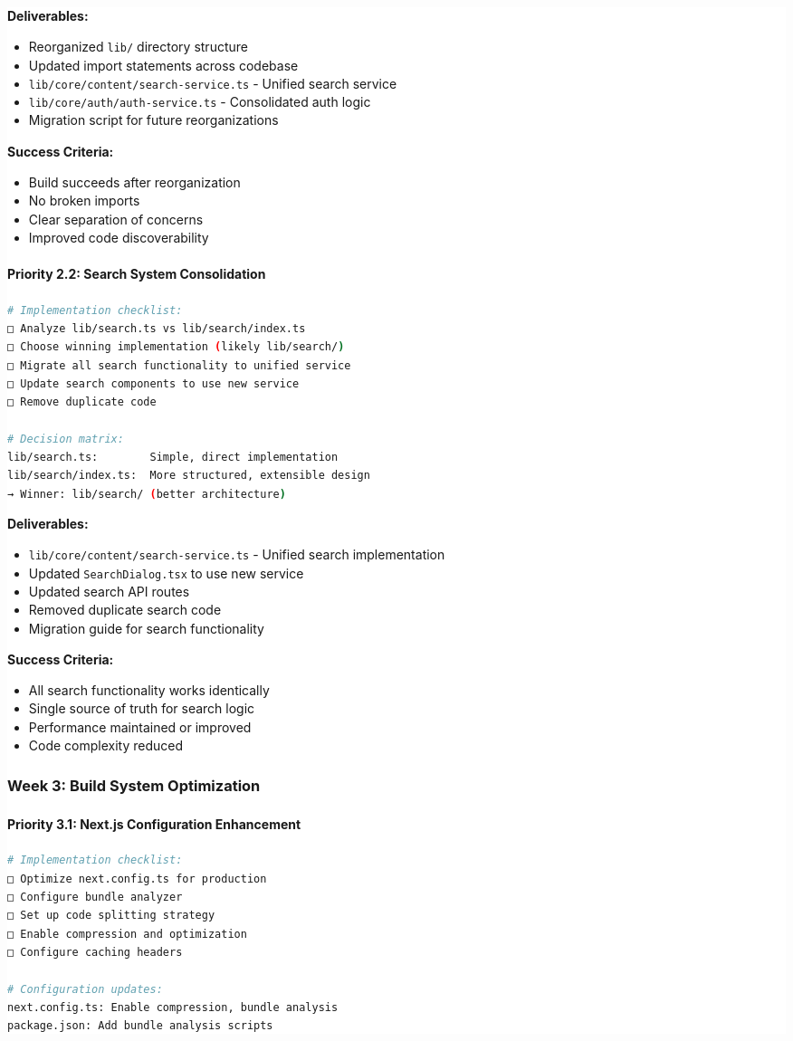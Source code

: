 **Deliverables:**
- Reorganized `lib/` directory structure
- Updated import statements across codebase
- `lib/core/content/search-service.ts` - Unified search service
- `lib/core/auth/auth-service.ts` - Consolidated auth logic
- Migration script for future reorganizations

**Success Criteria:**
- Build succeeds after reorganization
- No broken imports
- Clear separation of concerns
- Improved code discoverability

#### Priority 2.2: Search System Consolidation
```bash
# Implementation checklist:
□ Analyze lib/search.ts vs lib/search/index.ts
□ Choose winning implementation (likely lib/search/)
□ Migrate all search functionality to unified service
□ Update search components to use new service
□ Remove duplicate code

# Decision matrix:
lib/search.ts:        Simple, direct implementation
lib/search/index.ts:  More structured, extensible design
→ Winner: lib/search/ (better architecture)
```

**Deliverables:**
- `lib/core/content/search-service.ts` - Unified search implementation
- Updated `SearchDialog.tsx` to use new service
- Updated search API routes
- Removed duplicate search code
- Migration guide for search functionality

**Success Criteria:**
- All search functionality works identically
- Single source of truth for search logic
- Performance maintained or improved
- Code complexity reduced

### Week 3: Build System Optimization

#### Priority 3.1: Next.js Configuration Enhancement
```bash
# Implementation checklist:
□ Optimize next.config.ts for production
□ Configure bundle analyzer
□ Set up code splitting strategy
□ Enable compression and optimization
□ Configure caching headers

# Configuration updates:
next.config.ts: Enable compression, bundle analysis
package.json: Add bundle analysis scripts
```
